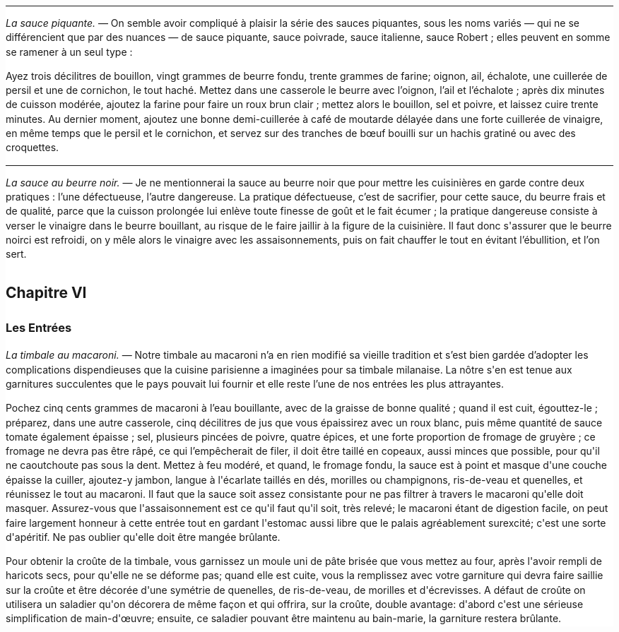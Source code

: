<hr class="asterism" />

*La sauce piquante.* — On semble avoir compliqué à plaisir la série des sauces piquantes, sous les noms variés — qui ne se différencient que par des nuances — de sauce piquante, sauce poivrade, sauce italienne, sauce Robert ; elles peuvent en somme se ramener à un seul type :

Ayez trois décilitres de bouillon, vingt grammes de beurre fondu, trente grammes de farine; oignon, ail, échalote, une cuillerée de persil et une de cornichon, le tout haché. Mettez dans une casserole le beurre avec l’oignon, l’ail et l’échalote ; après dix minutes de cuisson modérée, ajoutez la farine pour faire un roux brun clair ; mettez alors le bouillon, sel et poivre, et laissez cuire trente minutes. Au dernier moment, ajoutez une bonne demi-cuillerée à café de moutarde délayée dans une forte cuillerée de vinaigre, en même temps que le persil et le cornichon, et servez sur des tranches de bœuf bouilli sur un hachis gratiné ou avec des croquettes.

<hr class="asterism" />

*La sauce au beurre noir.* — Je ne mentionnerai la sauce au beurre noir que pour mettre les cuisinières en garde contre deux pratiques : l’une défectueuse, l’autre dangereuse. La pratique défectueuse, c’est de sacrifier, pour cette sauce, du beurre frais et de qualité, parce que la cuisson prolongée lui enlève toute finesse de goût et le fait écumer ; la pratique dangereuse consiste à verser le vinaigre dans le beurre bouillant, au risque de le faire jaillir à la figure de la cuisinière. Il faut donc s'assurer que le beurre noirci est refroidi, on y mêle alors le vinaigre avec les assaisonnements, puis on fait chauffer le tout en évitant l’ébullition, et l’on sert.

<a id="chapitre-vi"></a>
## Chapitre VI

### Les Entrées

*La timbale au macaroni.* — Notre timbale au macaroni n’a en rien modifié sa vieille tradition et s’est bien gardée d’adopter les complications dispendieuses que la cuisine parisienne a imaginées pour sa timbale milanaise. La nôtre s'en est tenue aux garnitures succulentes que le pays pouvait lui fournir et elle reste l’une de nos entrées les plus attrayantes.

Pochez cinq cents grammes de macaroni à l’eau bouillante, avec de la graisse de bonne qualité ; quand il est cuit, égouttez-le ; préparez, dans une autre casserole, cinq décilitres de jus que vous épaissirez avec un roux blanc, puis même quantité de sauce tomate également épaisse ; sel, plusieurs pincées de poivre, quatre épices, et une forte proportion de fromage de gruyère ; ce fromage ne devra pas être râpé, ce qui l’empêcherait de filer, il doit être taillé en copeaux, aussi minces que possible, pour qu'il ne caoutchoute pas sous la dent. Mettez à feu modéré, et quand, le fromage fondu, la sauce est à point et masque d'une couche épaisse la cuiller, ajoutez-y jambon, langue à l'écarlate taillés en dés, morilles ou champignons, ris-de-veau et quenelles, et réunissez le tout au macaroni. Il faut que la sauce soit assez consistante pour ne pas filtrer à travers le macaroni qu'elle doit masquer. Assurez-vous que l'assaisonnement est ce qu'il faut qu'il soit, très relevé; le macaroni étant de digestion facile, on peut faire largement honneur à cette entrée tout en gardant l'estomac aussi libre que le palais agréablement surexcité; c'est une sorte d'apéritif. Ne pas oublier qu'elle doit être mangée brûlante.

Pour obtenir la croûte de la timbale, vous garnissez un moule uni de pâte brisée que vous mettez au four, après l'avoir rempli de haricots secs, pour qu'elle ne se déforme pas; quand elle est cuite, vous la remplissez avec votre garniture qui devra faire saillie sur la croûte et être décorée d'une symétrie de quenelles, de ris-de-veau, de morilles et d'écrevisses. A défaut de croûte on utilisera un saladier qu'on décorera de même façon et qui offrira, sur la croûte, double avantage: d'abord c'est une sérieuse simplification de main-d'œuvre; ensuite, ce saladier pouvant être maintenu au bain-marie, la garniture restera brûlante.

